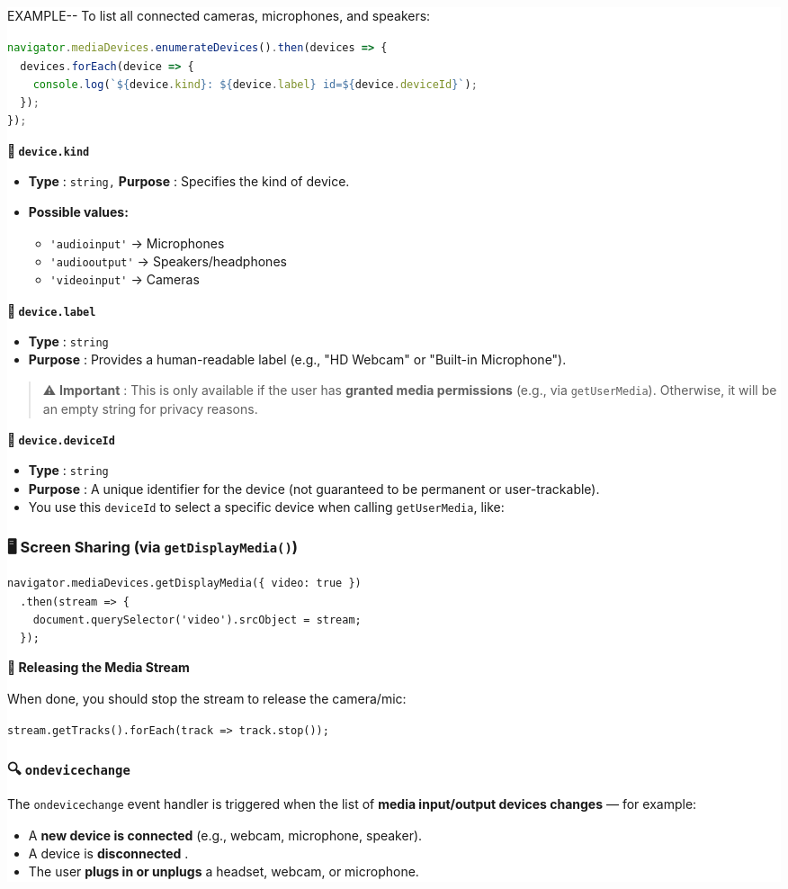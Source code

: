 EXAMPLE-- To list all connected cameras, microphones, and speakers:

```javascript
navigator.mediaDevices.enumerateDevices().then(devices => {
  devices.forEach(device => {
    console.log(`${device.kind}: ${device.label} id=${device.deviceId}`);
  });
});

```

**🔹 `device.kind`**

* **Type** : `string,`   **Purpose** : Specifies the kind of device.
* **Possible values:**

  * `'audioinput'` → Microphones
  * `'audiooutput'` → Speakers/headphones
  * `'videoinput'` → Cameras

**🔹 `device.label`**

* **Type** : `string`
* **Purpose** : Provides a human-readable label (e.g., "HD Webcam" or "Built-in Microphone").

> ⚠️  **Important** : This is only available if the user has **granted media permissions** (e.g., via `getUserMedia`). Otherwise, it will be an empty string for privacy reasons.

**🔹 `device.deviceId`**

* **Type** : `string`
* **Purpose** : A unique identifier for the device (not guaranteed to be permanent or user-trackable).
* You use this `deviceId` to select a specific device when calling `getUserMedia`, like:

### **🖥️ Screen Sharing (via `getDisplayMedia()`)**

```
navigator.mediaDevices.getDisplayMedia({ video: true })
  .then(stream => {
    document.querySelector('video').srcObject = stream;
  });

```

**🔁 Releasing the Media Stream**

When done, you should stop the stream to release the camera/mic:

`stream.getTracks().forEach(track => track.stop());`

### 🔍 `ondevicechange`

The `ondevicechange` event handler is triggered when the list of **media input/output devices changes** — for example:

* A **new device is connected** (e.g., webcam, microphone, speaker).
* A device is  **disconnected** .
* The user **plugs in or unplugs** a headset, webcam, or microphone.
